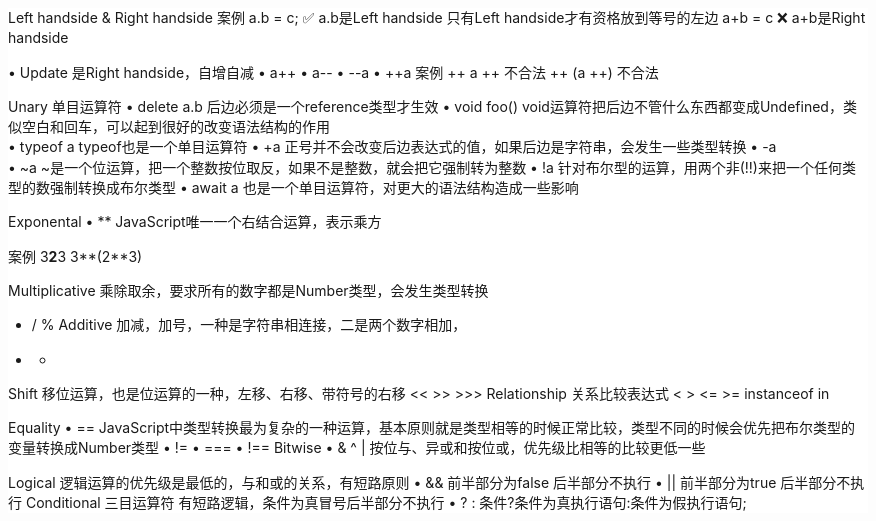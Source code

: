 Left handside & Right handside
案例
  a.b = c;		✅  	a.b是Left handside  只有Left handside才有资格放到等号的左边
  a+b = c		  ❌		a+b是Right handside

  • Update		是Right handside，自增自减
  • a++
  • a--
  • --a
  • ++a
案例
  ++ a ++			不合法
  ++ (a ++)		不合法

Unary	单目运算符
  • delete a.b		后边必须是一个reference类型才生效
  • void foo()		void运算符把后边不管什么东西都变成Undefined，类似空白和回车，可以起到很好的改变语法结构的作用	
  • typeof a		typeof也是一个单目运算符
  • +a				正号并不会改变后边表达式的值，如果后边是字符串，会发生一些类型转换
  • -a				
  • ~a				~是一个位运算，把一个整数按位取反，如果不是整数，就会把它强制转为整数
  • !a				针对布尔型的运算，用两个非(!!)来把一个任何类型的数强制转换成布尔类型
  • await a			也是一个单目运算符，对更大的语法结构造成一些影响

Exponental
  • **			JavaScript唯一一个右结合运算，表示乘方

案例
  3**2**3
  3**(2**3)

Multiplicative			乘除取余，要求所有的数字都是Number类型，会发生类型转换
* / %
Additive				    加减，加号，一种是字符串相连接，二是两个数字相加，
+ - 
Shift				        移位运算，也是位运算的一种，左移、右移、带符号的右移
<<  >>   >>>
Relationship			  关系比较表达式
<    >    <=    >=
instanceof    in

Equality
  • ==				JavaScript中类型转换最为复杂的一种运算，基本原则就是类型相等的时候正常比较，类型不同的时候会优先把布尔类型的变量转换成Number类型
  • !=
  • ===
  • !==
Bitwise
  • &  ^  |		按位与、异或和按位或，优先级比相等的比较更低一些

Logical			逻辑运算的优先级是最低的，与和或的关系，有短路原则
  • &&		前半部分为false 后半部分不执行
  • ||			前半部分为true 后半部分不执行
Conditional		三目运算符  有短路逻辑，条件为真冒号后半部分不执行
  • ? :			条件?条件为真执行语句:条件为假执行语句;
